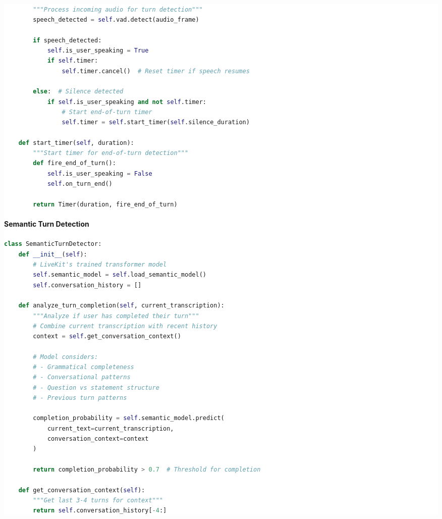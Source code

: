 ```python
        """Process incoming audio for turn detection"""
        speech_detected = self.vad.detect(audio_frame)
        
        if speech_detected:
            self.is_user_speaking = True
            if self.timer:
                self.timer.cancel()  # Reset timer if speech resumes
                
        else:  # Silence detected
            if self.is_user_speaking and not self.timer:
                # Start end-of-turn timer
                self.timer = self.start_timer(self.silence_duration)
    
    def start_timer(self, duration):
        """Start timer for end-of-turn detection"""
        def fire_end_of_turn():
            self.is_user_speaking = False
            self.on_turn_end()
            
        return Timer(duration, fire_end_of_turn)
```

#### Semantic Turn Detection
```python
class SemanticTurnDetector:
    def __init__(self):
        # LiveKit's trained transformer model
        self.semantic_model = self.load_semantic_model()
        self.conversation_history = []
    
    def analyze_turn_completion(self, current_transcription):
        """Analyze if user has completed their turn"""
        # Combine current transcription with recent history
        context = self.get_conversation_context()
        
        # Model considers:
        # - Grammatical completeness
        # - Conversational patterns
        # - Question vs statement structure
        # - Previous turn patterns
        
        completion_probability = self.semantic_model.predict(
            current_text=current_transcription,
            conversation_context=context
        )
        
        return completion_probability > 0.7  # Threshold for completion
    
    def get_conversation_context(self):
        """Get last 3-4 turns for context"""
        return self.conversation_history[-4:]
```
